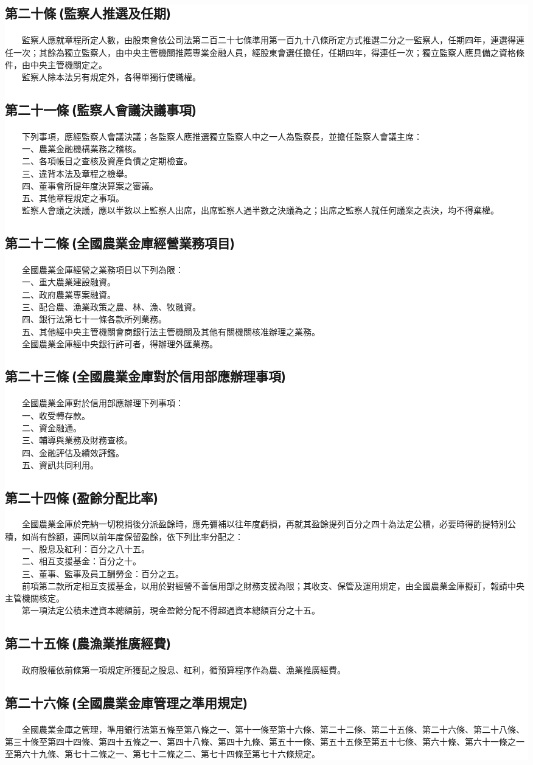 第二十條 (監察人推選及任期)
---------------------------
　　監察人應就章程所定人數，由股東會依公司法第二百二十七條準用第一百九十八條所定方式推選二分之一監察人，任期四年，連選得連任一次；其餘為獨立監察人，由中央主管機關推薦專業金融人員，經股東會選任擔任，任期四年，得連任一次；獨立監察人應具備之資格條件，由中央主管機關定之。  
　　監察人除本法另有規定外，各得單獨行使職權。  


第二十一條 (監察人會議決議事項)
-------------------------------
　　下列事項，應經監察人會議決議；各監察人應推選獨立監察人中之一人為監察長，並擔任監察人會議主席：  
　　一、農業金融機構業務之稽核。  
　　二、各項帳目之查核及資產負債之定期檢查。  
　　三、違背本法及章程之檢舉。  
　　四、董事會所提年度決算案之審議。  
　　五、其他章程規定之事項。  
　　監察人會議之決議，應以半數以上監察人出席，出席監察人過半數之決議為之；出席之監察人就任何議案之表決，均不得棄權。  


第二十二條 (全國農業金庫經營業務項目)
-------------------------------------
　　全國農業金庫經營之業務項目以下列為限：  
　　一、重大農業建設融資。  
　　二、政府農業專案融資。  
　　三、配合農、漁業政策之農、林、漁、牧融資。  
　　四、銀行法第七十一條各款所列業務。  
　　五、其他經中央主管機關會商銀行法主管機關及其他有關機關核准辦理之業務。  
　　全國農業金庫經中央銀行許可者，得辦理外匯業務。  


第二十三條 (全國農業金庫對於信用部應辦理事項)
---------------------------------------------
　　全國農業金庫對於信用部應辦理下列事項：  
　　一、收受轉存款。  
　　二、資金融通。  
　　三、輔導與業務及財務查核。  
　　四、金融評估及績效評鑑。  
　　五、資訊共同利用。  


第二十四條 (盈餘分配比率)
-------------------------
　　全國農業金庫於完納一切稅捐後分派盈餘時，應先彌補以往年度虧損，再就其盈餘提列百分之四十為法定公積，必要時得酌提特別公積，如尚有餘額，連同以前年度保留盈餘，依下列比率分配之：  
　　一、股息及紅利：百分之八十五。  
　　二、相互支援基金：百分之十。  
　　三、董事、監事及員工酬勞金：百分之五。  
　　前項第二款所定相互支援基金，以用於對經營不善信用部之財務支援為限；其收支、保管及運用規定，由全國農業金庫擬訂，報請中央主管機關核定。  
　　第一項法定公積未達資本總額前，現金盈餘分配不得超過資本總額百分之十五。  


第二十五條 (農漁業推廣經費)
---------------------------
　　政府股權依前條第一項規定所獲配之股息、紅利，循預算程序作為農、漁業推廣經費。  


第二十六條 (全國農業金庫管理之準用規定)
---------------------------------------
　　全國農業金庫之管理，準用銀行法第五條至第八條之一、第十一條至第十六條、第二十二條、第二十五條、第二十六條、第二十八條、第三十條至第四十四條、第四十五條之一、第四十八條、第四十九條、第五十一條、第五十五條至第五十七條、第六十條、第六十一條之一至第六十九條、第七十二條之一、第七十二條之二、第七十四條至第七十六條規定。  
